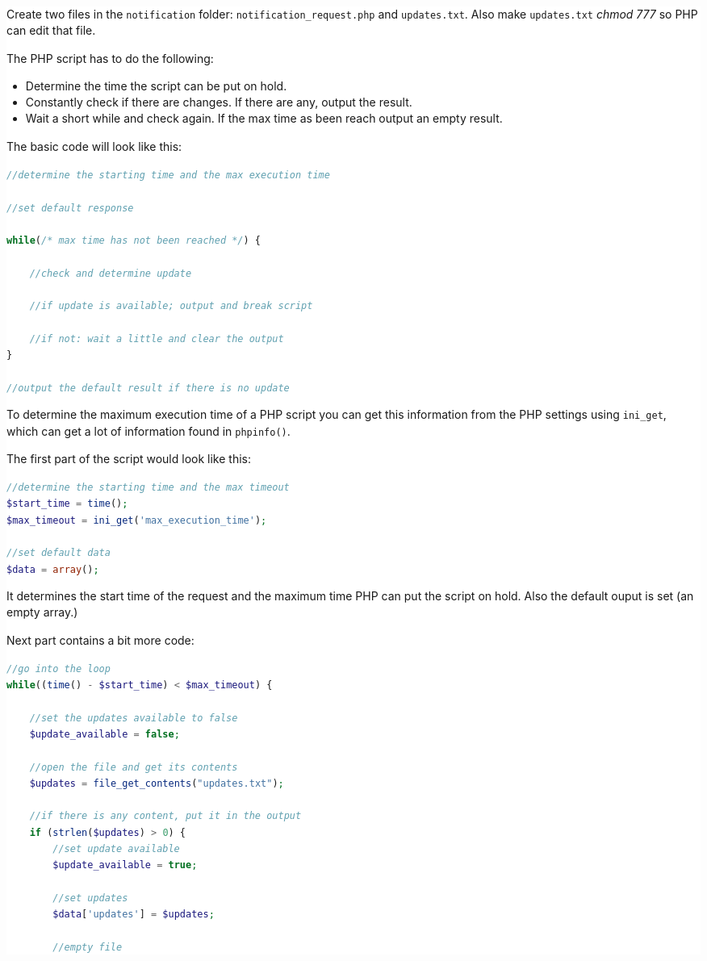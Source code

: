 Create two files in the `notification` folder: `notification_request.php` and `updates.txt`. Also make `updates.txt` *chmod 777* so PHP can edit that file.

The PHP script has to do the following:

- Determine the time the script can be put on hold.
- Constantly check if there are changes. If there are any, output the result.
- Wait a short while and check again. If the max time as been reach output an empty result.

The basic code will look like this:


```php
//determine the starting time and the max execution time

//set default response

while(/* max time has not been reached */) {

    //check and determine update
    
    //if update is available; output and break script
    
    //if not: wait a little and clear the output
}

//output the default result if there is no update
```


To determine the maximum execution time of a PHP script you can get this information from the PHP settings using `ini_get`, which can get a lot of information found in `phpinfo()`.

The first part of the script would look like this:


```php
//determine the starting time and the max timeout
$start_time = time();
$max_timeout = ini_get('max_execution_time');

//set default data
$data = array();
```


It determines the start time of the request and the maximum time PHP can put the script on hold. Also the default ouput is set (an empty array.)

Next part contains a bit more code:


```php
//go into the loop
while((time() - $start_time) < $max_timeout) {

    //set the updates available to false
    $update_available = false;

    //open the file and get its contents
    $updates = file_get_contents("updates.txt");

    //if there is any content, put it in the output
    if (strlen($updates) > 0) {
        //set update available
        $update_available = true;

        //set updates
        $data['updates'] = $updates;

        //empty file
```